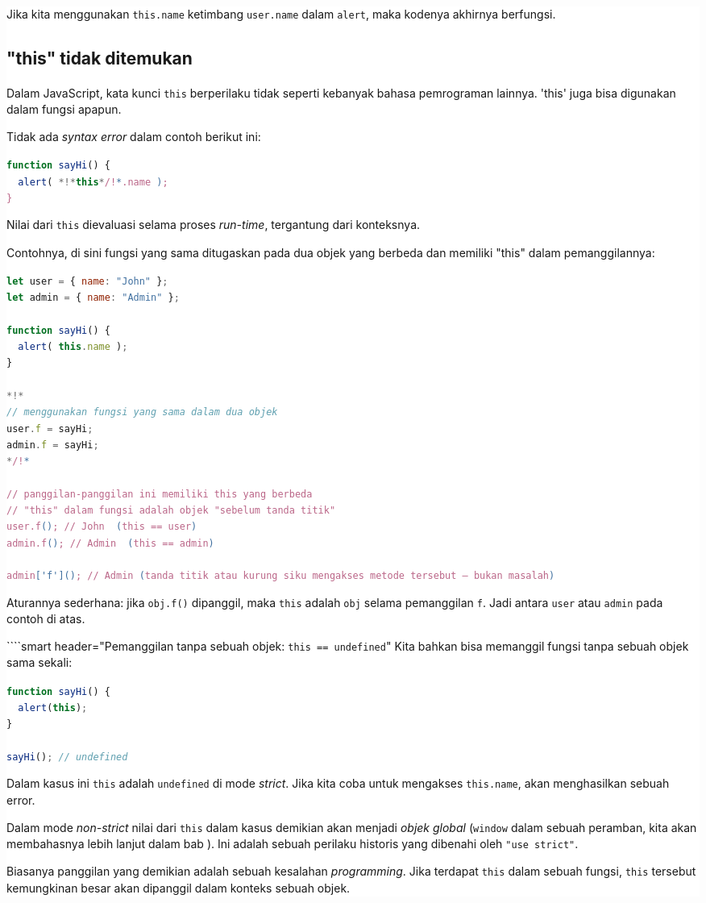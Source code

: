 Jika kita menggunakan `this.name` ketimbang `user.name` dalam `alert`, maka kodenya akhirnya berfungsi.

## "this" tidak ditemukan

Dalam JavaScript, kata kunci `this` berperilaku tidak seperti kebanyak bahasa pemrograman lainnya. 'this' juga bisa digunakan dalam fungsi apapun.

Tidak ada *syntax error* dalam contoh berikut ini:

```js
function sayHi() {
  alert( *!*this*/!*.name );
}
```

Nilai dari `this` dievaluasi selama proses *run-time*, tergantung dari konteksnya.

Contohnya, di sini fungsi yang sama ditugaskan pada dua objek yang berbeda dan memiliki "this" dalam pemanggilannya:

```js run
let user = { name: "John" };
let admin = { name: "Admin" };

function sayHi() {
  alert( this.name );
}

*!*
// menggunakan fungsi yang sama dalam dua objek
user.f = sayHi;
admin.f = sayHi;
*/!*

// panggilan-panggilan ini memiliki this yang berbeda
// "this" dalam fungsi adalah objek "sebelum tanda titik"
user.f(); // John  (this == user)
admin.f(); // Admin  (this == admin)

admin['f'](); // Admin (tanda titik atau kurung siku mengakses metode tersebut – bukan masalah)
```

Aturannya sederhana: jika `obj.f()` dipanggil, maka `this` adalah `obj` selama pemanggilan `f`. Jadi antara `user` atau `admin` pada contoh di atas.

````smart header="Pemanggilan tanpa sebuah objek: `this == undefined`"
Kita bahkan bisa memanggil fungsi tanpa sebuah objek sama sekali:

```js run
function sayHi() {
  alert(this);
}

sayHi(); // undefined
```

Dalam kasus ini `this` adalah `undefined` di mode *strict*. Jika kita coba untuk mengakses `this.name`, akan menghasilkan sebuah error.

Dalam mode *non-strict* nilai dari `this` dalam kasus demikian akan menjadi *objek global* (`window` dalam sebuah peramban, kita akan membahasnya lebih lanjut dalam bab [](info:global-object)). Ini adalah sebuah perilaku historis yang dibenahi oleh `"use strict"`.

Biasanya panggilan yang demikian adalah sebuah kesalahan *programming*. Jika terdapat `this` dalam sebuah fungsi, `this` tersebut kemungkinan besar akan dipanggil dalam konteks sebuah objek.
````
